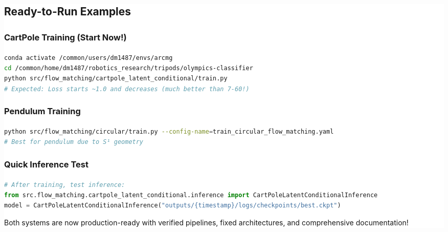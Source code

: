 
## Ready-to-Run Examples

### CartPole Training (Start Now!)
```bash
conda activate /common/users/dm1487/envs/arcmg
cd /common/home/dm1487/robotics_research/tripods/olympics-classifier
python src/flow_matching/cartpole_latent_conditional/train.py
# Expected: Loss starts ~1.0 and decreases (much better than 7-60!)
```

### Pendulum Training
```bash  
python src/flow_matching/circular/train.py --config-name=train_circular_flow_matching.yaml
# Best for pendulum due to S¹ geometry
```

### Quick Inference Test
```python
# After training, test inference:
from src.flow_matching.cartpole_latent_conditional.inference import CartPoleLatentConditionalInference
model = CartPoleLatentConditionalInference("outputs/{timestamp}/logs/checkpoints/best.ckpt")
```

Both systems are now production-ready with verified pipelines, fixed architectures, and comprehensive documentation!